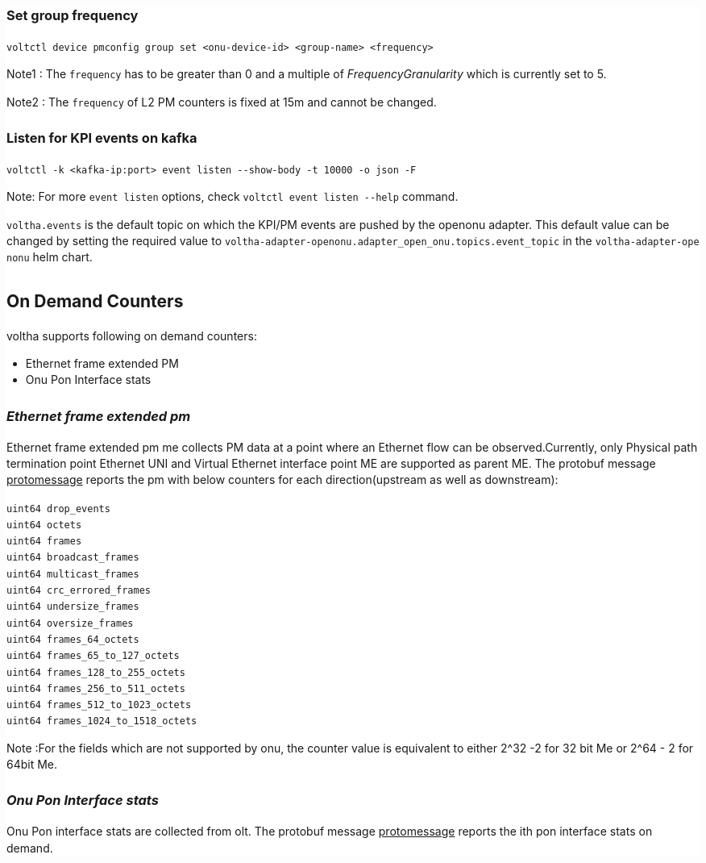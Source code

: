 ### Set group frequency

```
voltctl device pmconfig group set <onu-device-id> <group-name> <frequency>
```
Note1 : The `frequency` has to be greater than 0 and a multiple of _FrequencyGranularity_ which is currently set to 5.

Note2 : The `frequency` of L2 PM counters is fixed at 15m and cannot be changed.

### Listen for KPI events on kafka

```
voltctl -k <kafka-ip:port> event listen --show-body -t 10000 -o json -F
```
Note: For more `event listen` options, check `voltctl event listen --help` command.

`voltha.events` is the default topic on which the KPI/PM events are pushed by the openonu adapter.
This default value can be changed by setting the required value to `voltha-adapter-openonu.adapter_open_onu.topics.event_topic` in the `voltha-adapter-openonu` helm chart.

## On Demand Counters
voltha supports following on demand counters:
- Ethernet frame extended PM
- Onu Pon Interface stats

### _Ethernet frame extended pm_
Ethernet frame extended pm me collects PM data at a point where an Ethernet flow can be observed.Currently, only
Physical path termination point Ethernet UNI and Virtual Ethernet interface point ME are supported as parent ME.
The protobuf message [protomessage](https://github.com/opencord/voltha-protos/blob/master/protos/voltha_protos/extensions.proto#L259)
reports the pm with below counters for each direction(upstream as well as downstream):

```
uint64 drop_events
uint64 octets
uint64 frames
uint64 broadcast_frames
uint64 multicast_frames
uint64 crc_errored_frames
uint64 undersize_frames
uint64 oversize_frames
uint64 frames_64_octets
uint64 frames_65_to_127_octets
uint64 frames_128_to_255_octets
uint64 frames_256_to_511_octets
uint64 frames_512_to_1023_octets
uint64 frames_1024_to_1518_octets
```
Note :For the fields which are not supported by onu, the counter value is equivalent to either
2^32 -2 for 32 bit Me or 2^64 - 2 for 64bit Me.
### _Onu Pon Interface stats_
Onu Pon interface stats are collected from olt. The protobuf message [protomessage](https://github.com/opencord/voltha-protos/blob/master/protos/voltha_protos/extensions.proto#L157) reports the ith pon interface stats on demand.
